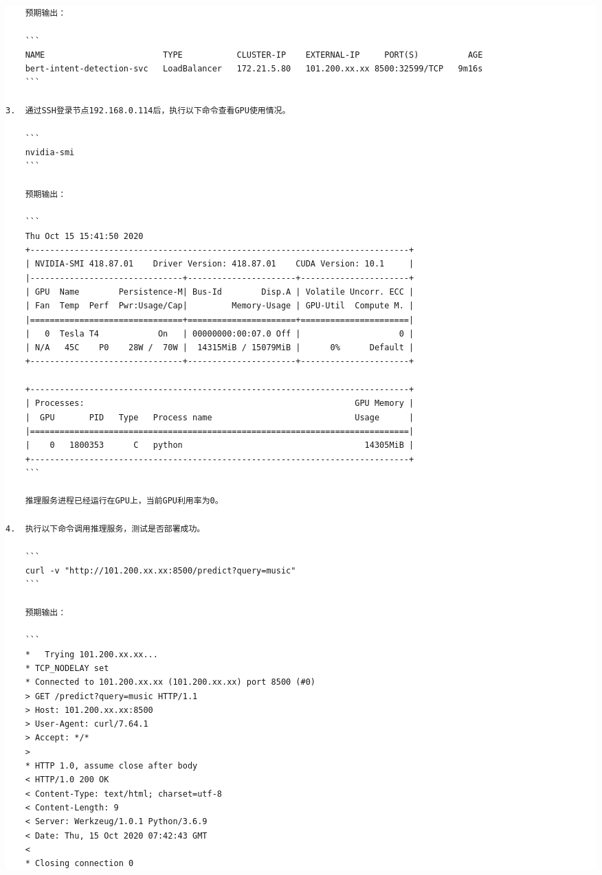        预期输出：

        ```
        NAME                        TYPE           CLUSTER-IP    EXTERNAL-IP     PORT(S)          AGE
        bert-intent-detection-svc   LoadBalancer   172.21.5.80   101.200.xx.xx 8500:32599/TCP   9m16s
        ```

    3.  通过SSH登录节点192.168.0.114后，执行以下命令查看GPU使用情况。

        ```
        nvidia-smi
        ```

        预期输出：

        ```
        Thu Oct 15 15:41:50 2020
        +-----------------------------------------------------------------------------+
        | NVIDIA-SMI 418.87.01    Driver Version: 418.87.01    CUDA Version: 10.1     |
        |-------------------------------+----------------------+----------------------+
        | GPU  Name        Persistence-M| Bus-Id        Disp.A | Volatile Uncorr. ECC |
        | Fan  Temp  Perf  Pwr:Usage/Cap|         Memory-Usage | GPU-Util  Compute M. |
        |===============================+======================+======================|
        |   0  Tesla T4            On   | 00000000:00:07.0 Off |                    0 |
        | N/A   45C    P0    28W /  70W |  14315MiB / 15079MiB |      0%      Default |
        +-------------------------------+----------------------+----------------------+
        
        +-----------------------------------------------------------------------------+
        | Processes:                                                       GPU Memory |
        |  GPU       PID   Type   Process name                             Usage      |
        |=============================================================================|
        |    0   1800353      C   python                                     14305MiB |
        +-----------------------------------------------------------------------------+
        ```

        推理服务进程已经运行在GPU上，当前GPU利用率为0。

    4.  执行以下命令调用推理服务，测试是否部署成功。

        ```
        curl -v "http://101.200.xx.xx:8500/predict?query=music"
        ```

        预期输出：

        ```
        *   Trying 101.200.xx.xx...
        * TCP_NODELAY set
        * Connected to 101.200.xx.xx (101.200.xx.xx) port 8500 (#0)
        > GET /predict?query=music HTTP/1.1
        > Host: 101.200.xx.xx:8500
        > User-Agent: curl/7.64.1
        > Accept: */*
        >
        * HTTP 1.0, assume close after body
        < HTTP/1.0 200 OK
        < Content-Type: text/html; charset=utf-8
        < Content-Length: 9
        < Server: Werkzeug/1.0.1 Python/3.6.9
        < Date: Thu, 15 Oct 2020 07:42:43 GMT
        <
        * Closing connection 0